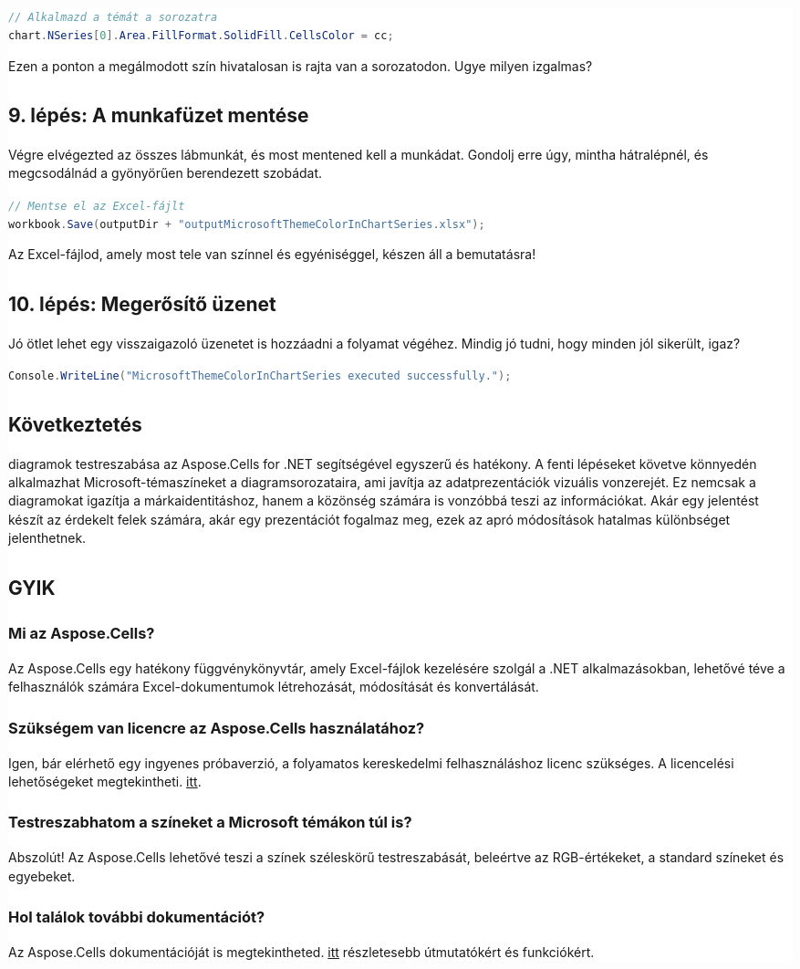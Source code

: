 ```csharp
// Alkalmazd a témát a sorozatra
chart.NSeries[0].Area.FillFormat.SolidFill.CellsColor = cc;
```

Ezen a ponton a megálmodott szín hivatalosan is rajta van a sorozatodon. Ugye milyen izgalmas?

## 9. lépés: A munkafüzet mentése

Végre elvégezted az összes lábmunkát, és most mentened kell a munkádat. Gondolj erre úgy, mintha hátralépnél, és megcsodálnád a gyönyörűen berendezett szobádat.

```csharp
// Mentse el az Excel-fájlt
workbook.Save(outputDir + "outputMicrosoftThemeColorInChartSeries.xlsx");
```

Az Excel-fájlod, amely most tele van színnel és egyéniséggel, készen áll a bemutatásra!

## 10. lépés: Megerősítő üzenet

Jó ötlet lehet egy visszaigazoló üzenetet is hozzáadni a folyamat végéhez. Mindig jó tudni, hogy minden jól sikerült, igaz?

```csharp
Console.WriteLine("MicrosoftThemeColorInChartSeries executed successfully.");
```

## Következtetés

diagramok testreszabása az Aspose.Cells for .NET segítségével egyszerű és hatékony. A fenti lépéseket követve könnyedén alkalmazhat Microsoft-témaszíneket a diagramsorozataira, ami javítja az adatprezentációk vizuális vonzerejét. Ez nemcsak a diagramokat igazítja a márkaidentitáshoz, hanem a közönség számára is vonzóbbá teszi az információkat. Akár egy jelentést készít az érdekelt felek számára, akár egy prezentációt fogalmaz meg, ezek az apró módosítások hatalmas különbséget jelenthetnek.

## GYIK

### Mi az Aspose.Cells?
Az Aspose.Cells egy hatékony függvénykönyvtár, amely Excel-fájlok kezelésére szolgál a .NET alkalmazásokban, lehetővé téve a felhasználók számára Excel-dokumentumok létrehozását, módosítását és konvertálását.

### Szükségem van licencre az Aspose.Cells használatához?
Igen, bár elérhető egy ingyenes próbaverzió, a folyamatos kereskedelmi felhasználáshoz licenc szükséges. A licencelési lehetőségeket megtekintheti. [itt](https://purchase.aspose.com/buy).

### Testreszabhatom a színeket a Microsoft témákon túl is?
Abszolút! Az Aspose.Cells lehetővé teszi a színek széleskörű testreszabását, beleértve az RGB-értékeket, a standard színeket és egyebeket.

### Hol találok további dokumentációt?
Az Aspose.Cells dokumentációját is megtekintheted. [itt](https://reference.aspose.com/cells/net/) részletesebb útmutatókért és funkciókért.
